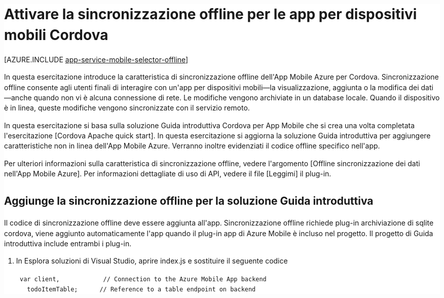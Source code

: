 <properties
    pageTitle="Attivare sincronizzazione offline per l'App Mobile Azure (Cordova) | Microsoft Azure"
    description="Informazioni su come utilizzare App servizio Mobile App per cache e sincronizzazione dei dati non in linea nell'applicazione Cordova"
    documentationCenter="cordova"
    authors="adrianhall"
    manager="erikre"
    editor=""
    services="app-service\mobile"/>

<tags
    ms.service="app-service-mobile"
    ms.workload="mobile"
    ms.tgt_pltfrm="mobile-cordova-ios"
    ms.devlang="dotnet"
    ms.topic="article"
    ms.date="10/01/2016"
    ms.author="adrianha"/>

# <a name="enable-offline-sync-for-your-cordova-mobile-app"></a>Attivare la sincronizzazione offline per le app per dispositivi mobili Cordova

[AZURE.INCLUDE [app-service-mobile-selector-offline](../../includes/app-service-mobile-selector-offline.md)]

In questa esercitazione introduce la caratteristica di sincronizzazione offline dell'App Mobile Azure per Cordova. Sincronizzazione offline consente agli utenti finali di interagire con un'app per dispositivi mobili&mdash;la visualizzazione, aggiunta o la modifica dei dati&mdash;anche quando non vi è alcuna connessione di rete. Le modifiche vengono archiviate in un database locale. Quando il dispositivo è in linea, queste modifiche vengono sincronizzate con il servizio remoto.

In questa esercitazione si basa sulla soluzione Guida introduttiva Cordova per App Mobile che si crea una volta completata l'esercitazione [Cordova Apache quick start]. In questa esercitazione si aggiorna la soluzione Guida introduttiva per aggiungere caratteristiche non in linea dell'App Mobile Azure. Verranno inoltre evidenziati il codice offline specifico nell'app.

Per ulteriori informazioni sulla caratteristica di sincronizzazione offline, vedere l'argomento [Offline sincronizzazione dei dati nell'App Mobile Azure]. Per informazioni dettagliate di uso di API, vedere il file [Leggimi] il plug-in.

## <a name="add-offline-sync-to-the-quickstart-solution"></a>Aggiunge la sincronizzazione offline per la soluzione Guida introduttiva

Il codice di sincronizzazione offline deve essere aggiunta all'app. Sincronizzazione offline richiede plug-in archiviazione di sqlite cordova, viene aggiunto automaticamente l'app quando il plug-in app di Azure Mobile è incluso nel progetto. Il progetto di Guida introduttiva include entrambi i plug-in.

1. In Esplora soluzioni di Visual Studio, aprire index.js e sostituire il seguente codice

        var client,            // Connection to the Azure Mobile App backend
          todoItemTable;      // Reference to a table endpoint on backend


[Guida introduttiva Cordova Apache]: app-service-mobile-cordova-get-started.md
[FILE LEGGIMI]: https://github.com/Azure/azure-mobile-apps-js-client#offline-data-sync-preview
[esempio di sincronizzazione offline]: https://github.com/shrishrirang/azure-mobile-apps-quickstarts/tree/samples/client/cordova/ZUMOAPPNAME
[Sincronizzazione dei dati non in linea nell'App per dispositivi mobili Azure]: app-service-mobile-offline-data-sync.md
[Copertina del manuale cloud: Sincronizzazione Offline in Azure servizi per dispositivi mobili]: http://channel9.msdn.com/Shows/Cloud+Cover/Episode-155-Offline-Storage-with-Donna-Malayeri
[Adding Authentication]: app-service-mobile-cordova-get-started-users.md
[authentication]: app-service-mobile-cordova-get-started-users.md
[Work with the .NET backend server SDK for Azure Mobile Apps]: app-service-mobile-dotnet-backend-how-to-use-server-sdk.md
[Visual Studio Community 2015]: http://www.visualstudio.com/
[Strumenti di Visual Studio per Apache Cordova]: https://www.visualstudio.com/en-us/features/cordova-vs.aspx
[Apache Cordova SDK]: app-service-mobile-cordova-how-to-use-client-library.md
[ASP.NET Server SDK]: app-service-mobile-dotnet-backend-how-to-use-server-sdk.md
[Node.js Server SDK]: app-service-mobile-node-backend-how-to-use-server-sdk.md